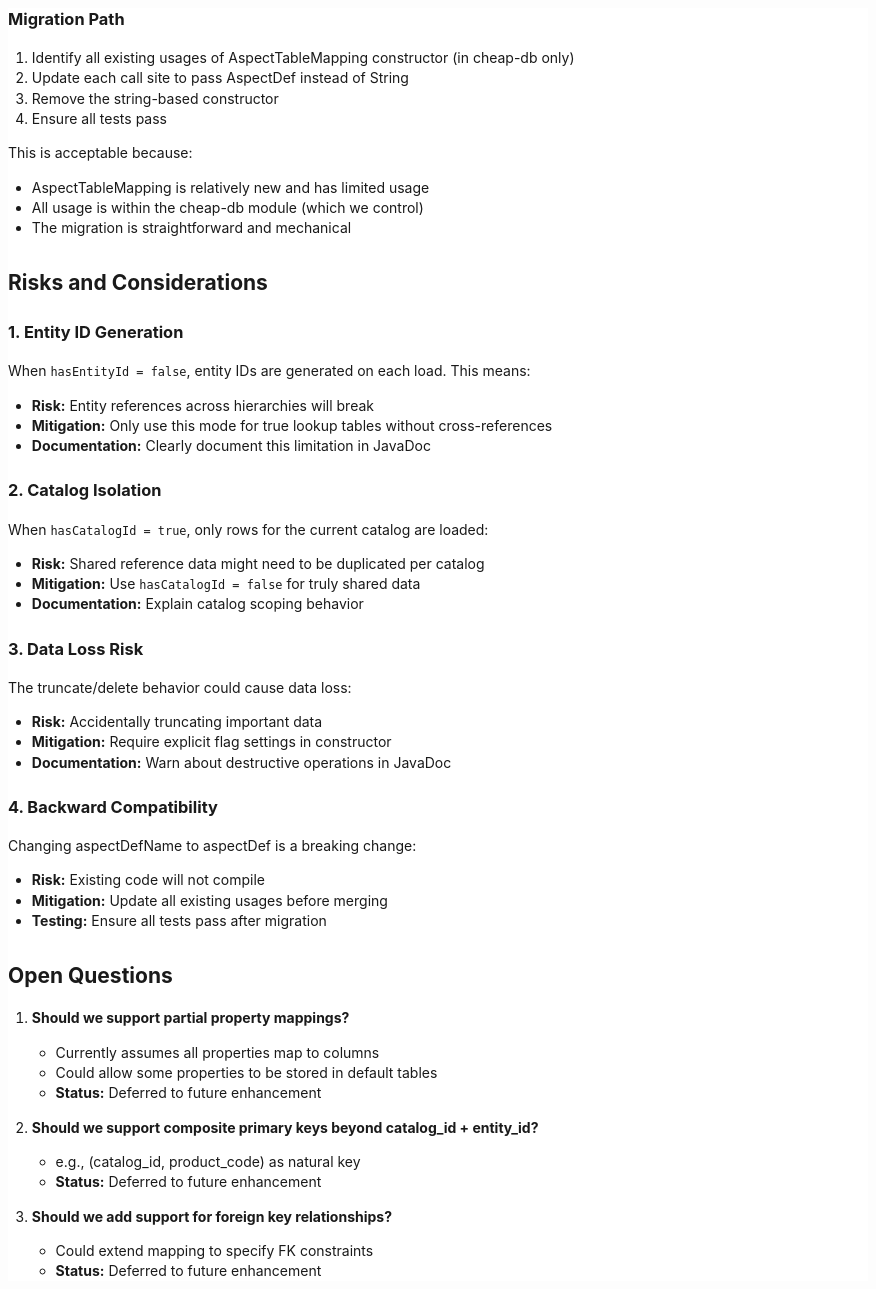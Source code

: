 ### Migration Path
1. Identify all existing usages of AspectTableMapping constructor (in cheap-db only)
2. Update each call site to pass AspectDef instead of String
3. Remove the string-based constructor
4. Ensure all tests pass

This is acceptable because:
- AspectTableMapping is relatively new and has limited usage
- All usage is within the cheap-db module (which we control)
- The migration is straightforward and mechanical

## Risks and Considerations

### 1. Entity ID Generation
When `hasEntityId = false`, entity IDs are generated on each load. This means:
- **Risk:** Entity references across hierarchies will break
- **Mitigation:** Only use this mode for true lookup tables without cross-references
- **Documentation:** Clearly document this limitation in JavaDoc

### 2. Catalog Isolation
When `hasCatalogId = true`, only rows for the current catalog are loaded:
- **Risk:** Shared reference data might need to be duplicated per catalog
- **Mitigation:** Use `hasCatalogId = false` for truly shared data
- **Documentation:** Explain catalog scoping behavior

### 3. Data Loss Risk
The truncate/delete behavior could cause data loss:
- **Risk:** Accidentally truncating important data
- **Mitigation:** Require explicit flag settings in constructor
- **Documentation:** Warn about destructive operations in JavaDoc

### 4. Backward Compatibility
Changing aspectDefName to aspectDef is a breaking change:
- **Risk:** Existing code will not compile
- **Mitigation:** Update all existing usages before merging
- **Testing:** Ensure all tests pass after migration

## Open Questions

1. **Should we support partial property mappings?**
   - Currently assumes all properties map to columns
   - Could allow some properties to be stored in default tables
   - **Status:** Deferred to future enhancement

2. **Should we support composite primary keys beyond catalog_id + entity_id?**
   - e.g., (catalog_id, product_code) as natural key
   - **Status:** Deferred to future enhancement

3. **Should we add support for foreign key relationships?**
   - Could extend mapping to specify FK constraints
   - **Status:** Deferred to future enhancement
